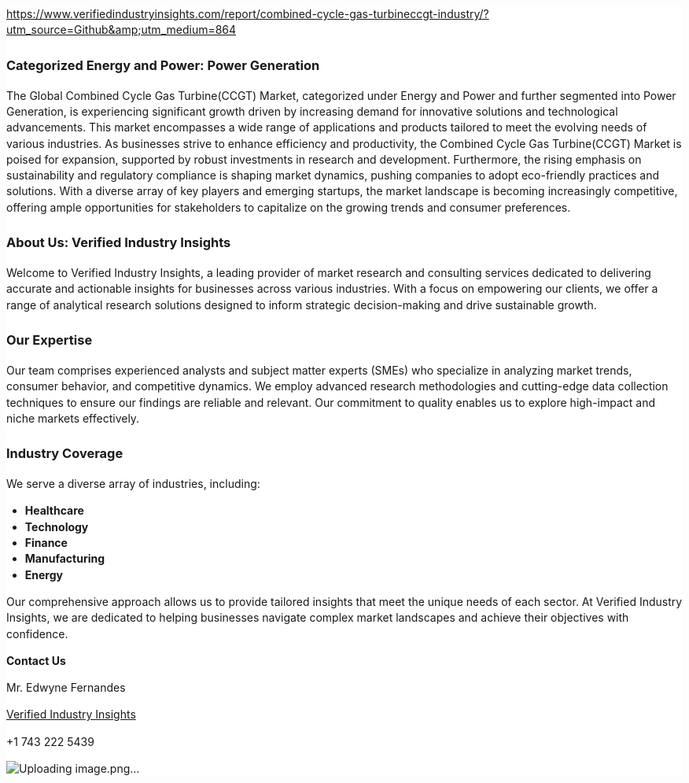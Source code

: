 </strong><a href="https://www.verifiedindustryinsights.com/report/combined-cycle-gas-turbineccgt-industry/?utm_source=Github&amp;utm_medium=864">https://www.verifiedindustryinsights.com/report/combined-cycle-gas-turbineccgt-industry/?utm_source=Github&amp;utm_medium=864</a>&nbsp;</p><h3>Categorized Energy and Power: Power Generation </h3><p>The Global Combined Cycle Gas Turbine(CCGT) Market, categorized under Energy and Power and further segmented into Power Generation, is experiencing significant growth driven by increasing demand for innovative solutions and technological advancements. This market encompasses a wide range of applications and products tailored to meet the evolving needs of various industries. As businesses strive to enhance efficiency and productivity, the Combined Cycle Gas Turbine(CCGT) Market is poised for expansion, supported by robust investments in research and development. Furthermore, the rising emphasis on sustainability and regulatory compliance is shaping market dynamics, pushing companies to adopt eco-friendly practices and solutions. With a diverse array of key players and emerging startups, the market landscape is becoming increasingly competitive, offering ample opportunities for stakeholders to capitalize on the growing trends and consumer preferences.</p><h3>About Us: Verified Industry Insights</h3><p>Welcome to Verified Industry Insights, a leading provider of market research and consulting services dedicated to delivering accurate and actionable insights for businesses across various industries. With a focus on empowering our clients, we offer a range of analytical research solutions designed to inform strategic decision-making and drive sustainable growth.</p><h3>Our Expertise</h3><p>Our team comprises experienced analysts and subject matter experts (SMEs) who specialize in analyzing market trends, consumer behavior, and competitive dynamics. We employ advanced research methodologies and cutting-edge data collection techniques to ensure our findings are reliable and relevant. Our commitment to quality enables us to explore high-impact and niche markets effectively.</p><h3>Industry Coverage</h3><p>We serve a diverse array of industries, including:</p><ul><li><strong>Healthcare</strong></li><li><strong>Technology</strong></li><li><strong>Finance</strong></li><li><strong>Manufacturing</strong></li><li><strong>Energy</strong></li></ul><p>Our comprehensive approach allows us to provide tailored insights that meet the unique needs of each sector. At Verified Industry Insights, we are dedicated to helping businesses navigate complex market landscapes and achieve their objectives with confidence.</p><p><strong>Contact Us</strong></p><p>Mr. Edwyne Fernandes</p><p><a href="https://www.verifiedindustryinsights.com/">Verified Industry Insights</a></p><p>+1 743 222 5439</p>
![Uploading image.png…]()
